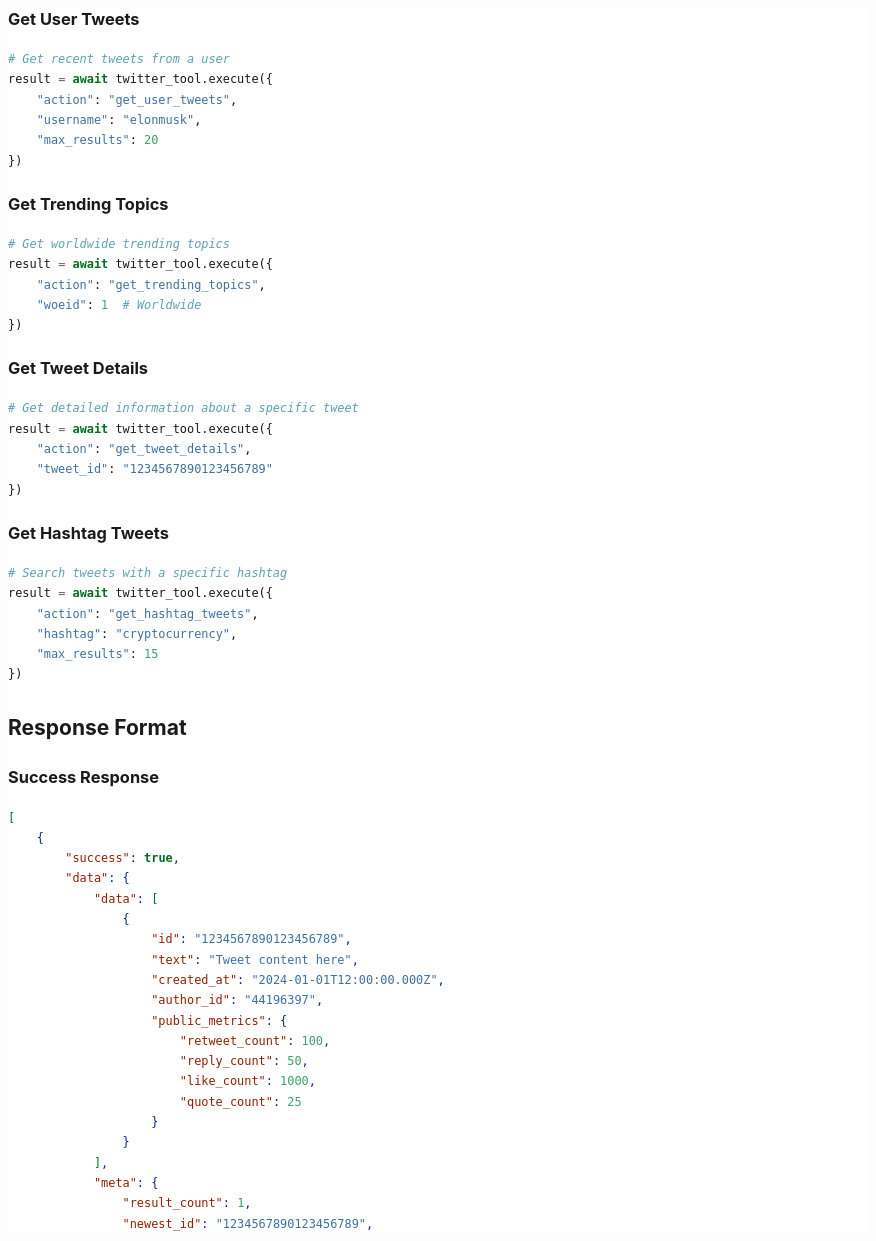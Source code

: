 ### Get User Tweets
```python
# Get recent tweets from a user
result = await twitter_tool.execute({
    "action": "get_user_tweets",
    "username": "elonmusk",
    "max_results": 20
})
```

### Get Trending Topics
```python
# Get worldwide trending topics
result = await twitter_tool.execute({
    "action": "get_trending_topics",
    "woeid": 1  # Worldwide
})
```

### Get Tweet Details
```python
# Get detailed information about a specific tweet
result = await twitter_tool.execute({
    "action": "get_tweet_details",
    "tweet_id": "1234567890123456789"
})
```

### Get Hashtag Tweets
```python
# Search tweets with a specific hashtag
result = await twitter_tool.execute({
    "action": "get_hashtag_tweets",
    "hashtag": "cryptocurrency",
    "max_results": 15
})
```

## Response Format

### Success Response
```json
[
    {
        "success": true,
        "data": {
            "data": [
                {
                    "id": "1234567890123456789",
                    "text": "Tweet content here",
                    "created_at": "2024-01-01T12:00:00.000Z",
                    "author_id": "44196397",
                    "public_metrics": {
                        "retweet_count": 100,
                        "reply_count": 50,
                        "like_count": 1000,
                        "quote_count": 25
                    }
                }
            ],
            "meta": {
                "result_count": 1,
                "newest_id": "1234567890123456789",
```